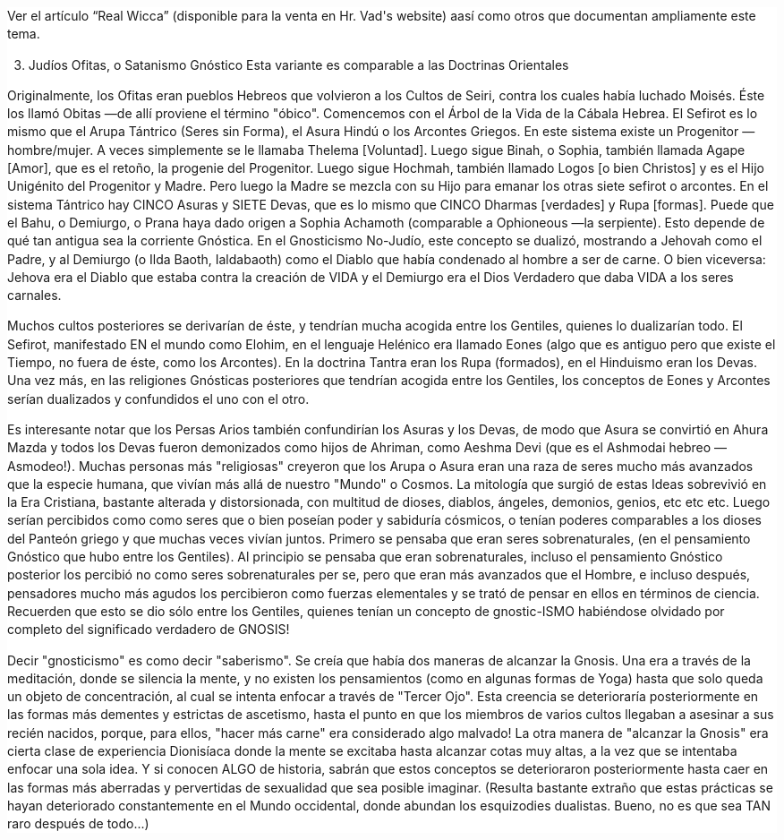 Ver el artículo “Real Wicca” (disponible para la venta en Hr. Vad's website) aasí como otros que documentan ampliamente este tema.

3. Judíos Ofitas, o Satanismo Gnóstico
Esta variante es comparable a las Doctrinas Orientales

Originalmente, los Ofitas eran pueblos Hebreos que volvieron a los Cultos de Seiri, contra los cuales había luchado Moisés. Éste los llamó Obitas —de allí proviene el término "óbico". Comencemos con el Árbol de la Vida de la Cábala Hebrea. El Sefirot es lo mismo que el Arupa Tántrico (Seres sin Forma), el Asura Hindú o los Arcontes Griegos. En este sistema existe un Progenitor —hombre/mujer. A veces simplemente se le llamaba Thelema [Voluntad]. Luego sigue Binah, o Sophia, también llamada Agape [Amor], que es el retoño, la progenie del Progenitor. Luego sigue Hochmah, también llamado Logos [o bien Christos] y es el Hijo Unigénito del Progenitor y Madre. Pero luego la Madre se mezcla con su Hijo para emanar los otras siete sefirot o arcontes. En el sistema Tántrico hay CINCO Asuras y SIETE Devas, que es lo mismo que CINCO Dharmas [verdades] y Rupa [formas]. Puede que el Bahu, o Demiurgo, o Prana haya dado origen a Sophia Achamoth (comparable a Ophioneous —la serpiente). Esto depende de qué tan antigua sea la corriente Gnóstica. En el Gnosticismo No-Judío, este concepto se dualizó, mostrando a Jehovah como el Padre, y al Demiurgo (o Ilda Baoth, Ialdabaoth) como el Diablo que había condenado al hombre a ser de carne. O bien viceversa: Jehova era el Diablo que estaba contra la creación de VIDA y el Demiurgo era el Dios Verdadero que daba VIDA a los seres carnales.

Muchos cultos posteriores se derivarían de éste, y tendrían mucha acogida entre los Gentiles, quienes lo dualizarían todo. El Sefirot, manifestado EN el mundo como Elohim, en el lenguaje Helénico era llamado Eones (algo que es antiguo pero que existe el Tiempo, no fuera de éste, como los Arcontes). En la doctrina Tantra eran los Rupa (formados), en el Hinduismo eran los Devas. Una vez más, en las religiones Gnósticas posteriores que tendrían acogida entre los Gentiles, los conceptos de Eones y Arcontes serían dualizados y confundidos el uno con el otro.

Es interesante notar que los Persas Arios también confundirían los Asuras y los Devas, de modo que Asura se convirtió en Ahura Mazda y todos los Devas fueron demonizados como hijos de Ahriman, como Aeshma Devi (que es el Ashmodai hebreo —Asmodeo!). Muchas personas más "religiosas" creyeron que los Arupa o Asura eran una raza de seres mucho más avanzados que la especie humana, que vivían más allá de nuestro "Mundo" o Cosmos. La mitología que surgió de estas Ideas sobrevivió en la Era Cristiana, bastante alterada y distorsionada, con multitud de dioses, diablos, ángeles, demonios, genios, etc etc etc. Luego serían percibidos como como seres que o bien poseían poder y sabiduría cósmicos, o tenían poderes comparables a los dioses del Panteón griego y que muchas veces vivían juntos. Primero se pensaba que eran seres sobrenaturales, (en el pensamiento Gnóstico que hubo entre los Gentiles). Al principio se pensaba que eran sobrenaturales, incluso el pensamiento Gnóstico posterior los percibió no como seres sobrenaturales per se, pero que eran más avanzados que el Hombre, e incluso después, pensadores mucho más agudos los percibieron como fuerzas elementales y se trató de pensar en ellos en términos de ciencia. Recuerden que esto se dio sólo entre los Gentiles, quienes tenían un concepto de gnostic-ISMO habiéndose olvidado por completo del significado verdadero de GNOSIS!

Decir "gnosticismo" es como decir "saberismo". Se creía que había dos maneras de alcanzar la Gnosis. Una era a través de la meditación, donde se silencia la mente, y no existen los pensamientos (como en algunas formas de Yoga) hasta que solo queda un objeto de concentración, al cual se intenta enfocar a través de "Tercer Ojo". Esta creencia se deterioraría posteriormente en las formas más dementes y estrictas de ascetismo, hasta el punto en que los miembros de varios cultos llegaban a asesinar a sus recién nacidos, porque, para ellos, "hacer más carne" era considerado algo malvado! La otra manera de "alcanzar la Gnosis" era cierta clase de experiencia Dionisíaca donde la mente se excitaba hasta alcanzar cotas muy altas, a la vez que se intentaba enfocar una sola idea. Y si conocen ALGO de historia, sabrán que estos conceptos se deterioraron posteriormente hasta caer en las formas más aberradas y pervertidas de sexualidad que sea posible imaginar. (Resulta bastante extraño que estas prácticas se hayan deteriorado constantemente en el Mundo occidental, donde abundan los esquizodies dualistas. Bueno, no es que sea TAN raro después de todo...)
